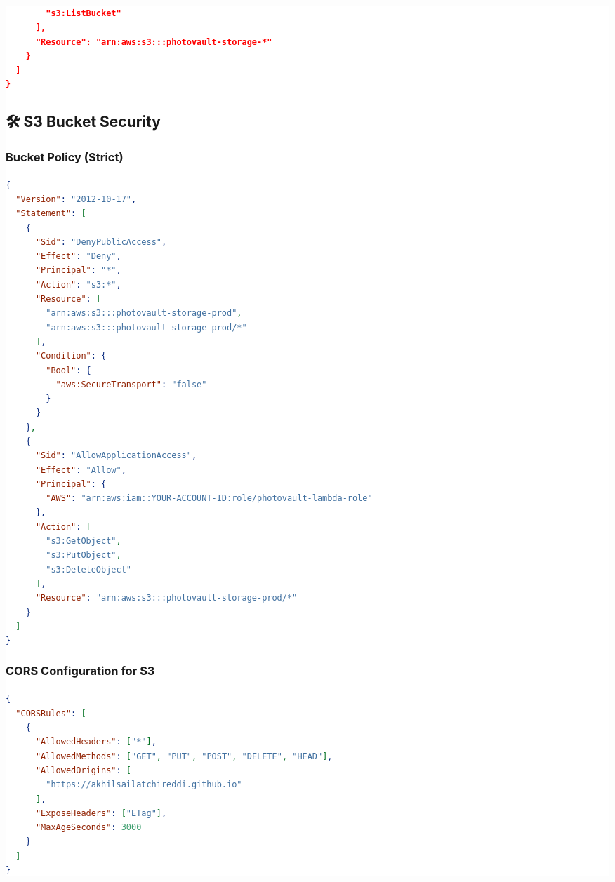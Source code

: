 ```json
        "s3:ListBucket"
      ],
      "Resource": "arn:aws:s3:::photovault-storage-*"
    }
  ]
}
```

## 🛠️ **S3 Bucket Security**

### **Bucket Policy (Strict)**
```json
{
  "Version": "2012-10-17",
  "Statement": [
    {
      "Sid": "DenyPublicAccess",
      "Effect": "Deny",
      "Principal": "*",
      "Action": "s3:*",
      "Resource": [
        "arn:aws:s3:::photovault-storage-prod",
        "arn:aws:s3:::photovault-storage-prod/*"
      ],
      "Condition": {
        "Bool": {
          "aws:SecureTransport": "false"
        }
      }
    },
    {
      "Sid": "AllowApplicationAccess",
      "Effect": "Allow",
      "Principal": {
        "AWS": "arn:aws:iam::YOUR-ACCOUNT-ID:role/photovault-lambda-role"
      },
      "Action": [
        "s3:GetObject",
        "s3:PutObject",
        "s3:DeleteObject"
      ],
      "Resource": "arn:aws:s3:::photovault-storage-prod/*"
    }
  ]
}
```

### **CORS Configuration for S3**
```json
{
  "CORSRules": [
    {
      "AllowedHeaders": ["*"],
      "AllowedMethods": ["GET", "PUT", "POST", "DELETE", "HEAD"],
      "AllowedOrigins": [
        "https://akhilsailatchireddi.github.io"
      ],
      "ExposeHeaders": ["ETag"],
      "MaxAgeSeconds": 3000
    }
  ]
}
```